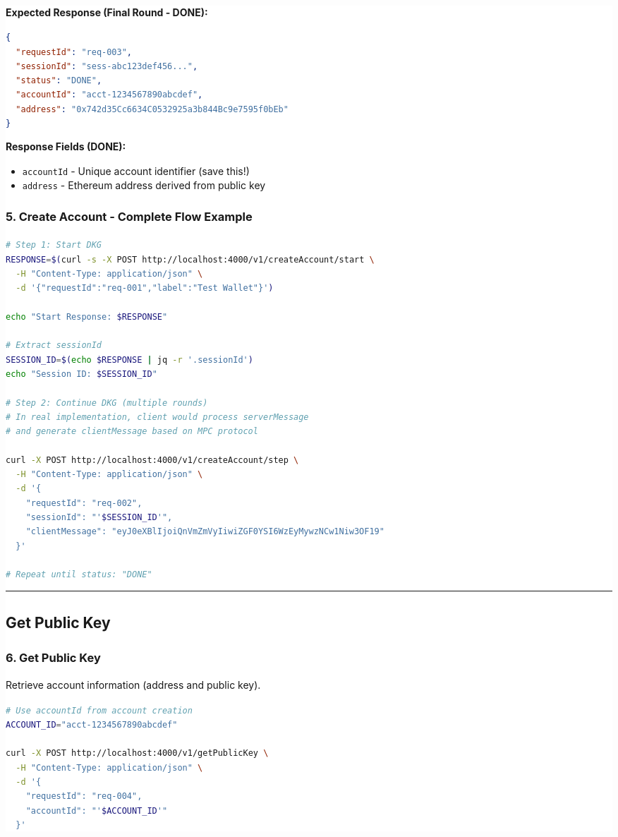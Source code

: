 **Expected Response (Final Round - DONE):**
```json
{
  "requestId": "req-003",
  "sessionId": "sess-abc123def456...",
  "status": "DONE",
  "accountId": "acct-1234567890abcdef",
  "address": "0x742d35Cc6634C0532925a3b844Bc9e7595f0bEb"
}
```

**Response Fields (DONE):**
- `accountId` - Unique account identifier (save this!)
- `address` - Ethereum address derived from public key

### 5. Create Account - Complete Flow Example

```bash
# Step 1: Start DKG
RESPONSE=$(curl -s -X POST http://localhost:4000/v1/createAccount/start \
  -H "Content-Type: application/json" \
  -d '{"requestId":"req-001","label":"Test Wallet"}')

echo "Start Response: $RESPONSE"

# Extract sessionId
SESSION_ID=$(echo $RESPONSE | jq -r '.sessionId')
echo "Session ID: $SESSION_ID"

# Step 2: Continue DKG (multiple rounds)
# In real implementation, client would process serverMessage
# and generate clientMessage based on MPC protocol

curl -X POST http://localhost:4000/v1/createAccount/step \
  -H "Content-Type: application/json" \
  -d '{
    "requestId": "req-002",
    "sessionId": "'$SESSION_ID'",
    "clientMessage": "eyJ0eXBlIjoiQnVmZmVyIiwiZGF0YSI6WzEyMywzNCw1Niw3OF19"
  }'

# Repeat until status: "DONE"
```

---

## Get Public Key

### 6. Get Public Key

Retrieve account information (address and public key).

```bash
# Use accountId from account creation
ACCOUNT_ID="acct-1234567890abcdef"

curl -X POST http://localhost:4000/v1/getPublicKey \
  -H "Content-Type: application/json" \
  -d '{
    "requestId": "req-004",
    "accountId": "'$ACCOUNT_ID'"
  }'
```
